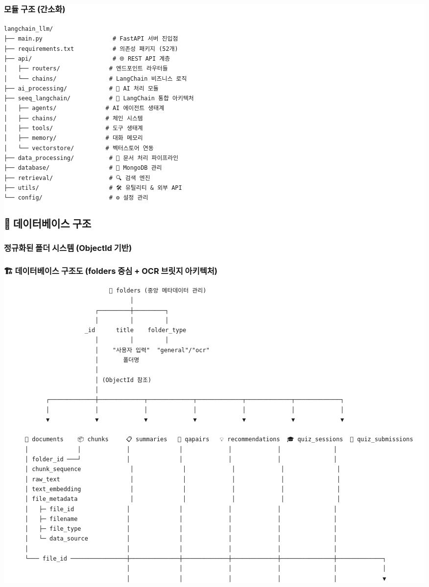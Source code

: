 ### 모듈 구조 (간소화)
```
langchain_llm/
├── main.py                    # FastAPI 서버 진입점
├── requirements.txt           # 의존성 패키지 (52개)
├── api/                       # 🌐 REST API 계층
│   ├── routers/              # 엔드포인트 라우터들  
│   └── chains/               # LangChain 비즈니스 로직
├── ai_processing/            # 🤖 AI 처리 모듈
├── seeq_langchain/           # 🔗 LangChain 통합 아키텍처
│   ├── agents/              # AI 에이전트 생태계
│   ├── chains/              # 체인 시스템
│   ├── tools/               # 도구 생태계
│   ├── memory/              # 대화 메모리
│   └── vectorstore/         # 벡터스토어 연동
├── data_processing/          # 📄 문서 처리 파이프라인
├── database/                 # 💾 MongoDB 관리
├── retrieval/                # 🔍 검색 엔진
├── utils/                    # 🛠️ 유틸리티 & 외부 API
└── config/                   # ⚙️ 설정 관리
```

## 💾 데이터베이스 구조

### 정규화된 폴더 시스템 (ObjectId 기반)

### 🏗️ 데이터베이스 구조도 (folders 중심 + OCR 브릿지 아키텍처)

```
                              📁 folders (중앙 메타데이터 관리)
                                    │
                          ┌─────────┼─────────┐
                          │         │         │
                       _id      title    folder_type
                          │         │         │
                          │    "사용자 입력"  "general"/"ocr"
                          │       폴더명
                          │
                          │ (ObjectId 참조)
                          │
            ┌─────────────┼─────────────┬─────────────┬─────────────┬─────────────┬─────────────┐
            │             │             │             │             │             │             │
            ▼             ▼             ▼             ▼             ▼             ▼             ▼
                                                              
      📄 documents    📦 chunks     📋 summaries   🧩 qapairs   💡 recommendations  🎓 quiz_sessions  📝 quiz_submissions
      │              │             │              │             │             │               │
      │ folder_id ───┘             │              │             │             │               │
      │ chunk_sequence              │              │             │             │               │
      │ raw_text                    │              │             │             │               │
      │ text_embedding              │              │             │             │               │
      │ file_metadata               │              │             │             │               │
      │   ├─ file_id               │              │             │             │               │
      │   ├─ filename              │              │             │             │               │
      │   ├─ file_type             │              │             │             │               │
      │   └─ data_source           │              │             │             │               │
      │                            │              │             │             │               │
      └─── file_id ────────────────┼──────────────┼─────────────┼─────────────┼───────────────┼─────────────┐
                                   │              │             │             │               │             │
                                   │              │             │             │               │             ▼
```